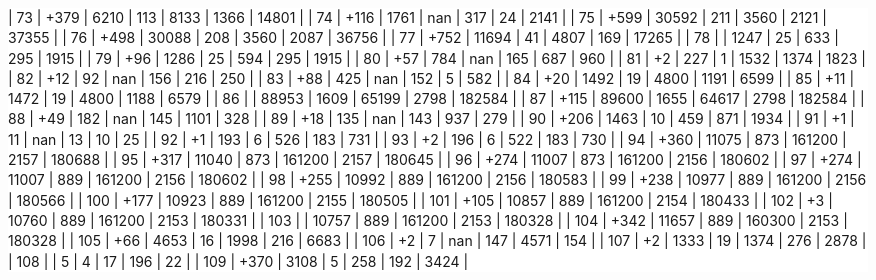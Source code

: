 |   73 |   +379 |   6210           |        113 |        8133 |   1366   |   14801 |
|   74 |   +116 |   1761           |        nan |         317 |     24   |    2141 |
|   75 |   +599 |  30592           |        211 |        3560 |   2121   |   37355 |
|   76 |   +498 |  30088           |        208 |        3560 |   2087   |   36756 |
|   77 |   +752 |  11694           |         41 |        4807 |    169   |   17265 |
|   78 |        |   1247           |         25 |         633 |    295   |    1915 |
|   79 |    +96 |   1286           |         25 |         594 |    295   |    1915 |
|   80 |    +57 |    784           |        nan |         165 |    687   |     960 |
|   81 |     +2 |    227           |          1 |        1532 |   1374   |    1823 |
|   82 |    +12 |     92           |        nan |         156 |    216   |     250 |
|   83 |    +88 |    425           |        nan |         152 |      5   |     582 |
|   84 |    +20 |   1492           |         19 |        4800 |   1191   |    6599 |
|   85 |    +11 |   1472           |         19 |        4800 |   1188   |    6579 |
|   86 |        |  88953           |       1609 |       65199 |   2798   |  182584 |
|   87 |   +115 |  89600           |       1655 |       64617 |   2798   |  182584 |
|   88 |    +49 |    182           |        nan |         145 |   1101   |     328 |
|   89 |    +18 |    135           |        nan |         143 |    937   |     279 |
|   90 |   +206 |   1463           |         10 |         459 |    871   |    1934 |
|   91 |     +1 |     11           |        nan |          13 |     10   |      25 |
|   92 |     +1 |    193           |          6 |         526 |    183   |     731 |
|   93 |     +2 |    196           |          6 |         522 |    183   |     730 |
|   94 |   +360 |  11075           |        873 |      161200 |   2157   |  180688 |
|   95 |   +317 |  11040           |        873 |      161200 |   2157   |  180645 |
|   96 |   +274 |  11007           |        873 |      161200 |   2156   |  180602 |
|   97 |   +274 |  11007           |        889 |      161200 |   2156   |  180602 |
|   98 |   +255 |  10992           |        889 |      161200 |   2156   |  180583 |
|   99 |   +238 |  10977           |        889 |      161200 |   2156   |  180566 |
|  100 |   +177 |  10923           |        889 |      161200 |   2155   |  180505 |
|  101 |   +105 |  10857           |        889 |      161200 |   2154   |  180433 |
|  102 |     +3 |  10760           |        889 |      161200 |   2153   |  180331 |
|  103 |        |  10757           |        889 |      161200 |   2153   |  180328 |
|  104 |   +342 |  11657           |        889 |      160300 |   2153   |  180328 |
|  105 |    +66 |   4653           |         16 |        1998 |    216   |    6683 |
|  106 |     +2 |      7           |        nan |         147 |   4571   |     154 |
|  107 |     +2 |   1333           |         19 |        1374 |    276   |    2878 |
|  108 |        |      5           |          4 |          17 |    196   |      22 |
|  109 |   +370 |   3108           |          5 |         258 |    192   |    3424 |